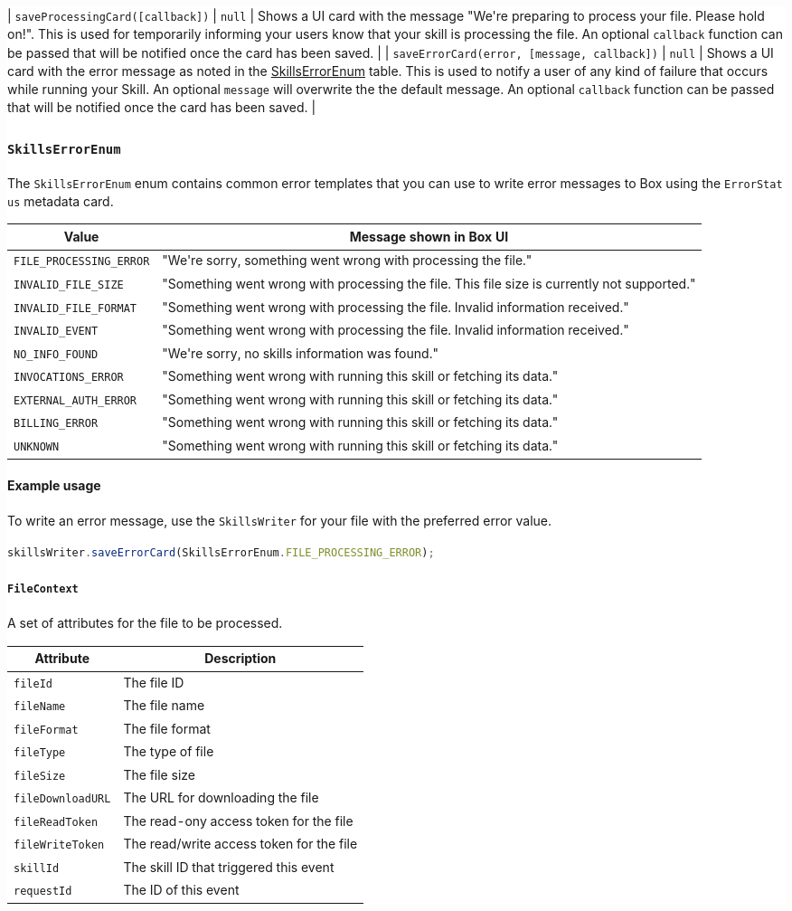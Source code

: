 | `saveProcessingCard([callback])`                                        | `null`                       | Shows a UI card with the message "We're preparing to process your file. Please hold on!". This is used for temporarily informing your users know that your skill is processing the file. An optional `callback` function can be passed that will be notified once the card has been saved.                                                                                                                                                                                                                                                                                                                                                                                   |
| `saveErrorCard(error, [message, callback])`                             | `null`                       | Shows a UI card with the error message as noted in the [SkillsErrorEnum](#SkillsErrorEnum) table. This is used to notify a user of any kind of failure that occurs while running your Skill. An optional `message` will overwrite the the default message. An optional `callback` function can be passed that will be notified once the card has been saved.                                                                                                                                                                                                                                                                                                                 |


### `SkillsErrorEnum`

The `SkillsErrorEnum` enum contains common error templates that you can use to write error messages to Box using the `ErrorStatus` metadata card.
 
| Value                   | Message shown in Box UI                                                                     |
|-------------------------|---------------------------------------------------------------------------------------------|
| `FILE_PROCESSING_ERROR` | "We're sorry, something went wrong with processing the file."                               |
| `INVALID_FILE_SIZE`     | "Something went wrong with processing the file. This file size is currently not supported." |
| `INVALID_FILE_FORMAT`   | "Something went wrong with processing the file. Invalid information received."              |
| `INVALID_EVENT`         | "Something went wrong with processing the file. Invalid information received."              |
| `NO_INFO_FOUND`         | "We're sorry, no skills information was found."                                             |
| `INVOCATIONS_ERROR`     | "Something went wrong with running this skill or fetching its data."                        |
| `EXTERNAL_AUTH_ERROR`   | "Something went wrong with running this skill or fetching its data."                        |
| `BILLING_ERROR`         | "Something went wrong with running this skill or fetching its data."                        |
| `UNKNOWN`               | "Something went wrong with running this skill or fetching its data."                        |


#### Example usage

To write an error message, use the `SkillsWriter` for your file with the preferred error value.

```js
skillsWriter.saveErrorCard(SkillsErrorEnum.FILE_PROCESSING_ERROR);
```

#### `FileContext`

A set of attributes for the file to be processed.

| Attribute         | Description                              |
|-------------------|------------------------------------------|
| `fileId`          | The file ID                              |
| `fileName`        | The file name                            |
| `fileFormat`      | The file format                          |
| `fileType`        | The type of file                         |
| `fileSize`        | The file size                            |
| `fileDownloadURL` | The URL for downloading the file         |
| `fileReadToken`   | The read-ony access token for the file   |
| `fileWriteToken`  | The read/write access token for the file |
| `skillId`         | The skill ID that triggered this event   |
| `requestId`       | The ID of this event                     |